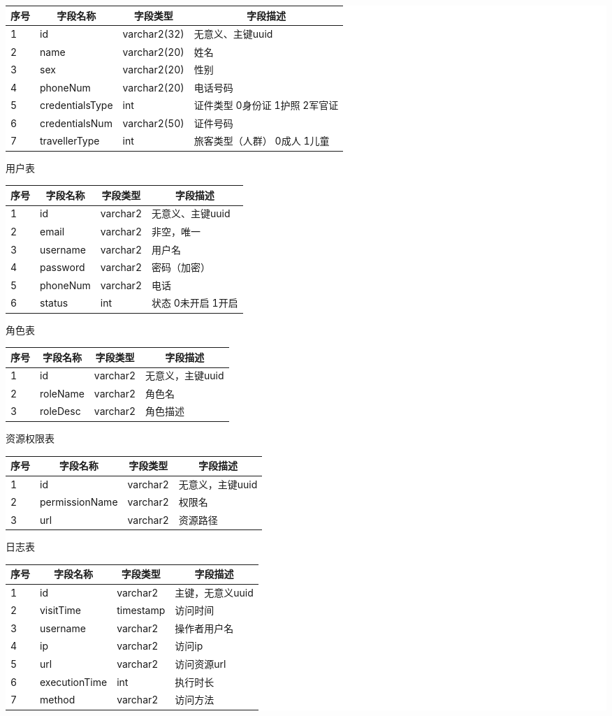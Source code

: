 | 序号 | 字段名称        | 字段类型     | 字段描述                       |
| ---- | --------------- | ------------ | ------------------------------ |
| 1    | id              | varchar2(32) | 无意义、主键uuid               |
| 2    | name            | varchar2(20) | 姓名                           |
| 3    | sex             | varchar2(20) | 性别                           |
| 4    | phoneNum        | varchar2(20) | 电话号码                       |
| 5    | credentialsType | int          | 证件类型 0身份证 1护照 2军官证 |
| 6    | credentialsNum  | varchar2(50) | 证件号码                       |
| 7    | travellerType   | int          | 旅客类型（人群） 0成人 1儿童   |

用户表

| 序号 | 字段名称 | 字段类型 | 字段描述           |
| ---- | -------- | -------- | ------------------ |
| 1    | id       | varchar2 | 无意义、主键uuid   |
| 2    | email    | varchar2 | 非空，唯一         |
| 3    | username | varchar2 | 用户名             |
| 4    | password | varchar2 | 密码（加密）       |
| 5    | phoneNum | varchar2 | 电话               |
| 6    | status   | int      | 状态 0未开启 1开启 |

角色表

| 序号 | 字段名称 | 字段类型 | 字段描述         |
| ---- | -------- | -------- | ---------------- |
| 1    | id       | varchar2 | 无意义，主键uuid |
| 2    | roleName | varchar2 | 角色名           |
| 3    | roleDesc | varchar2 | 角色描述         |

资源权限表

| 序号 | 字段名称       | 字段类型 | 字段描述         |
| ---- | -------------- | -------- | ---------------- |
| 1    | id             | varchar2 | 无意义，主键uuid |
| 2    | permissionName | varchar2 | 权限名           |
| 3    | url            | varchar2 | 资源路径         |

日志表

| 序号 | 字段名称      | 字段类型  | 字段描述         |
| ---- | ------------- | --------- | ---------------- |
| 1    | id            | varchar2  | 主键，无意义uuid |
| 2    | visitTime     | timestamp | 访问时间         |
| 3    | username      | varchar2  | 操作者用户名     |
| 4    | ip            | varchar2  | 访问ip           |
| 5    | url           | varchar2  | 访问资源url      |
| 6    | executionTime | int       | 执行时长         |
| 7    | method        | varchar2  | 访问方法         |
